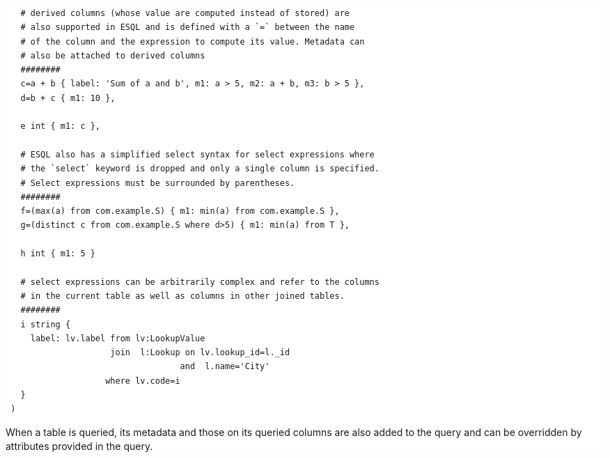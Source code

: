        # derived columns (whose value are computed instead of stored) are
       # also supported in ESQL and is defined with a `=` between the name
       # of the column and the expression to compute its value. Metadata can
       # also be attached to derived columns
       ########
       c=a + b { label: 'Sum of a and b', m1: a > 5, m2: a + b, m3: b > 5 },
       d=b + c { m1: 10 },

       e int { m1: c },

       # ESQL also has a simplified select syntax for select expressions where
       # the `select` keyword is dropped and only a single column is specified.
       # Select expressions must be surrounded by parentheses.
       ########
       f=(max(a) from com.example.S) { m1: min(a) from com.example.S },
       g=(distinct c from com.example.S where d>5) { m1: min(a) from T },

       h int { m1: 5 }

       # select expressions can be arbitrarily complex and refer to the columns
       # in the current table as well as columns in other joined tables.
       ########
       i string {
         label: lv.label from lv:LookupValue
                         join  l:Lookup on lv.lookup_id=l._id
                                       and  l.name='City'
                        where lv.code=i
       }
     )

When a table is queried, its metadata and those on its queried columns are
also added to the query and can be overridden by attributes provided in the
query.
